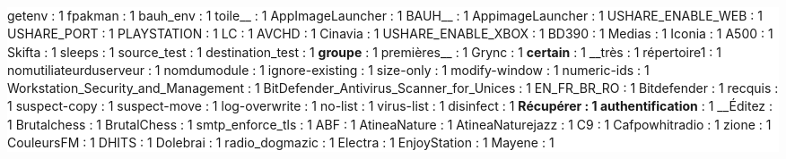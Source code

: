 getenv : 1
fpakman : 1
bauh_env : 1
toile__ : 1
AppImageLauncher : 1
BAUH__ : 1
AppimageLauncher : 1
USHARE_ENABLE_WEB : 1
USHARE_PORT : 1
PLAYSTATION : 1
LC : 1
AVCHD : 1
Cinavia : 1
USHARE_ENABLE_XBOX : 1
BD390 : 1
Medias : 1
Iconia : 1
A500 : 1
Skifta : 1
sleeps : 1
source_test : 1
destination_test : 1
__groupe__ : 1
premières__ : 1
Grync : 1
__certain__ : 1
__très : 1
répertoire1 : 1
nomutiliateurduserveur : 1
nomdumodule : 1
ignore-existing : 1
size-only : 1
modify-window : 1
numeric-ids : 1
Workstation_Security_and_Management : 1
BitDefender_Antivirus_Scanner_for_Unices : 1
EN_FR_BR_RO : 1
Bitdefender : 1
recquis : 1
suspect-copy : 1
suspect-move : 1
log-overwrite : 1
no-list : 1
virus-list : 1
disinfect : 1
__Récupérer : 1
authentification__ : 1
__Éditez : 1
Brutalchess : 1
BrutalChess : 1
smtp_enforce_tls : 1
ABF : 1
AtineaNature : 1
AtineaNaturejazz : 1
C9 : 1
Cafpowhitradio : 1
zione : 1
CouleursFM : 1
DHITS : 1
Dolebrai : 1
radio_dogmazic : 1
Electra : 1
EnjoyStation : 1
Mayene : 1
